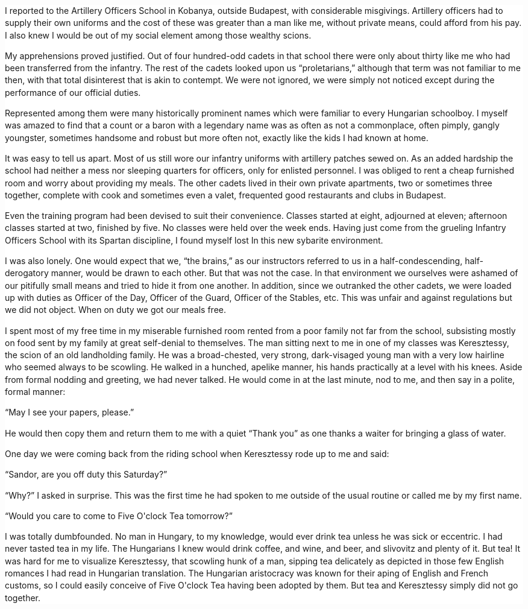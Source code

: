 I reported to the Artillery Officers School in Kobanya, outside Budapest, with considerable misgivings. Artillery officers had to supply their own uniforms and the cost of these was greater than a man like me, without private means, could afford from his pay. I also knew I would be out of my social element among those wealthy scions.

My apprehensions proved justified. Out of four hundred-odd cadets in that school there were only about thirty like me who had been transferred from the infantry. The rest of the cadets looked upon us “proletarians,” although that term was not familiar to me then, with that total disinterest that is akin to contempt. We were not ignored, we were simply not noticed except during the performance of our official duties.

Represented among them were many historically prominent names which were familiar to every Hungarian schoolboy. I myself was amazed to find that a count or a baron with a legendary name was as often as not a commonplace, often pimply, gangly youngster, sometimes handsome and robust but more often not, exactly like the kids I had known at home.

It was easy to tell us apart. Most of us still wore our infantry uniforms with artillery patches sewed on. As an added hardship the school had neither a mess nor sleeping quarters for officers, only for enlisted personnel. I was obliged to rent a cheap furnished room and worry about providing my meals. The other cadets lived in their own private apartments, two or sometimes three together, complete with cook and sometimes even a valet, frequented good restaurants and clubs in Budapest.

Even the training program had been devised to suit their convenience. Classes started at eight, adjourned at eleven; afternoon classes started at two, finished by five. No classes were held over the week ends. Having just come from the grueling Infantry Officers School with its Spartan discipline, I found myself lost In this new sybarite environment.

I was also lonely. One would expect that we, “the brains,” as our instructors referred to us in a half-condescending, half-derogatory manner, would be drawn to each other. But that was not the case. In that environment we ourselves were ashamed of our pitifully small means and tried to hide it from one another. In addition, since we outranked the other cadets, we were loaded up with duties as Officer of the Day, Officer of the Guard, Officer of the Stables, etc. This was unfair and against regulations but we did not object. When on duty we got our meals free.

I spent most of my free time in my miserable furnished room rented from a poor family not far from the school, subsisting mostly on food sent by my family at great self-denial to themselves. The man sitting next to me in one of my classes was Keresztessy, the scion of an old landholding family. He was a broad-chested, very strong, dark-visaged young man with a very low hairline who seemed always to be scowling. He walked in a hunched, apelike manner, his hands practically at a level with his knees. Aside from formal nodding and greeting, we had never talked. He would come in at the last minute, nod to me, and then say in a polite, formal manner:

“May I see your papers, please.”

He would then copy them and return them to me with a quiet “Thank you” as one thanks a waiter for bringing a glass of water.

One day we were coming back from the riding school when Keresztessy rode up to me and said:

“Sandor, are you off duty this Saturday?”

“Why?” I asked in surprise. This was the first time he had spoken to me outside of the usual routine or called me by my first name.

“Would you care to come to Five O'clock Tea tomorrow?”

I was totally dumbfounded. No man in Hungary, to my knowledge, would ever drink tea unless he was sick or eccentric. I had never tasted tea in my life. The Hungarians I knew would drink coffee, and wine, and beer, and slivovitz and plenty of it. But tea! It was hard for me to visualize Keresztessy, that scowling hunk of a man, sipping tea delicately as depicted in those few English romances I had read in Hungarian translation. The Hungarian aristocracy was known for their aping of English and French customs, so I could easily conceive of Five O'clock Tea having been adopted by them. But tea and Keresztessy simply did not go together.
